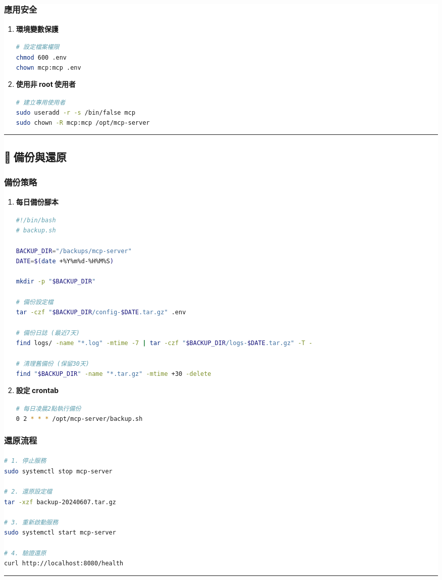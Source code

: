 ### 應用安全

1. **環境變數保護**

   ```bash
   # 設定檔案權限
   chmod 600 .env
   chown mcp:mcp .env
   ```

2. **使用非 root 使用者**
   ```bash
   # 建立專用使用者
   sudo useradd -r -s /bin/false mcp
   sudo chown -R mcp:mcp /opt/mcp-server
   ```

---

## 💾 備份與還原

### 備份策略

1. **每日備份腳本**

   ```bash
   #!/bin/bash
   # backup.sh

   BACKUP_DIR="/backups/mcp-server"
   DATE=$(date +%Y%m%d-%H%M%S)

   mkdir -p "$BACKUP_DIR"

   # 備份設定檔
   tar -czf "$BACKUP_DIR/config-$DATE.tar.gz" .env

   # 備份日誌 (最近7天)
   find logs/ -name "*.log" -mtime -7 | tar -czf "$BACKUP_DIR/logs-$DATE.tar.gz" -T -

   # 清理舊備份 (保留30天)
   find "$BACKUP_DIR" -name "*.tar.gz" -mtime +30 -delete
   ```

2. **設定 crontab**
   ```bash
   # 每日凌晨2點執行備份
   0 2 * * * /opt/mcp-server/backup.sh
   ```

### 還原流程

```bash
# 1. 停止服務
sudo systemctl stop mcp-server

# 2. 還原設定檔
tar -xzf backup-20240607.tar.gz

# 3. 重新啟動服務
sudo systemctl start mcp-server

# 4. 驗證還原
curl http://localhost:8080/health
```

---